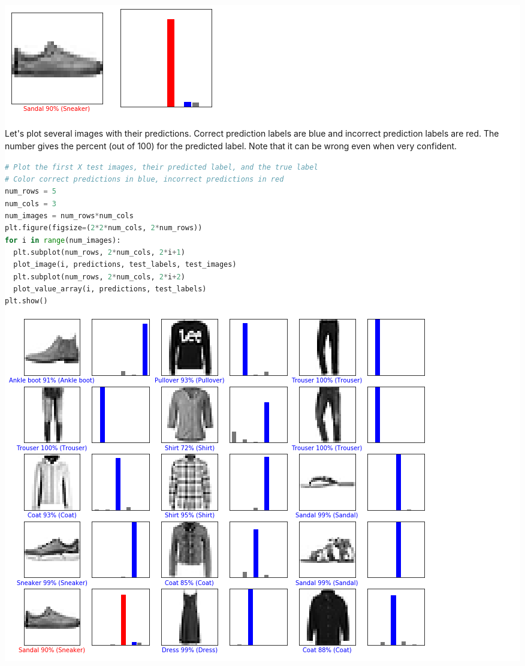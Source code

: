 
![png](basic_classification_files/basic_classification_53_0.png)


Let's plot several images with their predictions. Correct prediction labels are blue and incorrect prediction labels are red. The number gives the percent (out of 100) for the predicted label. Note that it can be wrong even when very confident.


```python
# Plot the first X test images, their predicted label, and the true label
# Color correct predictions in blue, incorrect predictions in red
num_rows = 5
num_cols = 3
num_images = num_rows*num_cols
plt.figure(figsize=(2*2*num_cols, 2*num_rows))
for i in range(num_images):
  plt.subplot(num_rows, 2*num_cols, 2*i+1)
  plot_image(i, predictions, test_labels, test_images)
  plt.subplot(num_rows, 2*num_cols, 2*i+2)
  plot_value_array(i, predictions, test_labels)
plt.show()
```


![png](basic_classification_files/basic_classification_55_0.png)
